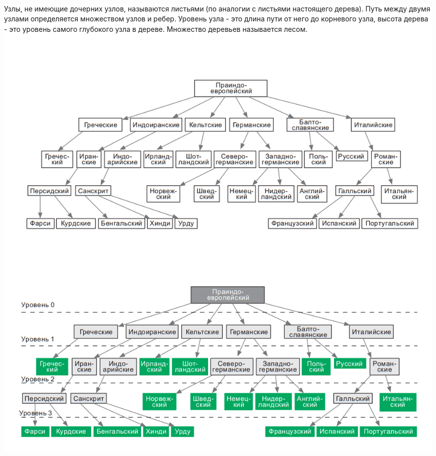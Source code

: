 Узлы, не имеющие дочерних узлов, называются листьями (по аналогии с листьями настоящего дерева). Путь между двумя узлами определяется множеством узлов и ребер. Уровень узла - это длина пути от него до корневого узла, высота дерева - это уровень самого глубокого узла в дереве. Множество деревьев называется лесом.



![image](images/tree.png)



![image](images/tree_1.png)
